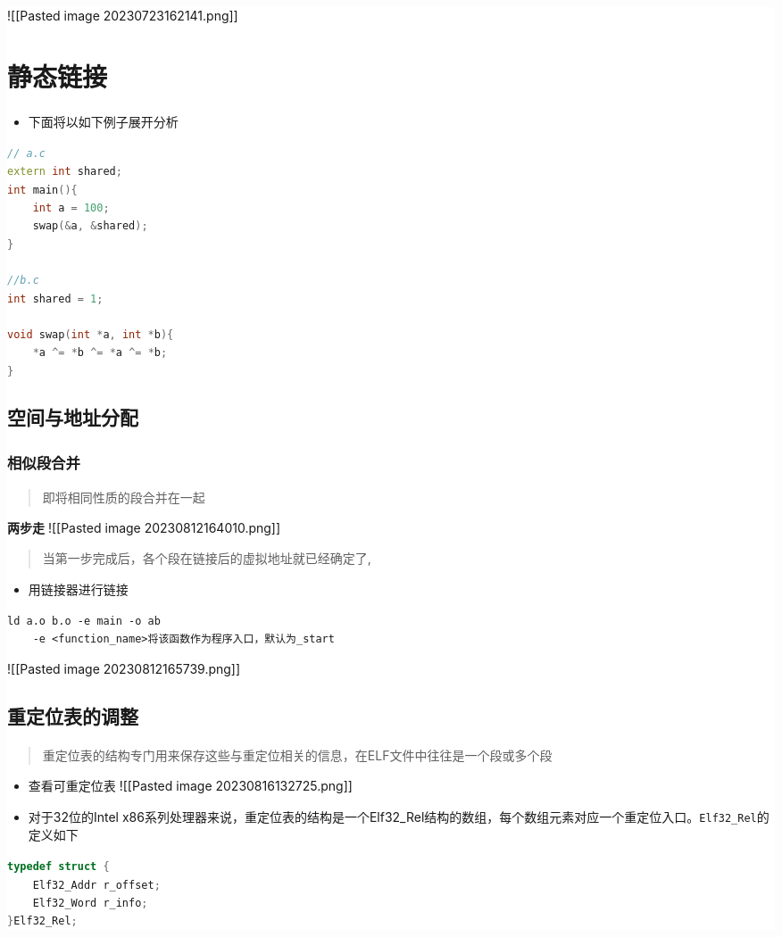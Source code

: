 ![[Pasted image 20230723162141.png]]


# 静态链接


- 下面将以如下例子展开分析
```cpp
// a.c
extern int shared;
int main(){
	int a = 100;
	swap(&a, &shared);
}

//b.c
int shared = 1;

void swap(int *a, int *b){
	*a ^= *b ^= *a ^= *b;
}
```


## 空间与地址分配


### 相似段合并

> 即将相同性质的段合并在一起


 **两步走** 
![[Pasted image 20230812164010.png]]
> 当第一步完成后，各个段在链接后的虚拟地址就已经确定了,
- 用链接器进行链接
```shell
ld a.o b.o -e main -o ab
	-e <function_name>将该函数作为程序入口，默认为_start
```


![[Pasted image 20230812165739.png]]

## 重定位表的调整

> 重定位表的结构专门用来保存这些与重定位相关的信息，在ELF文件中往往是一个段或多个段


- 查看可重定位表
![[Pasted image 20230816132725.png]]

- 对于32位的Intel x86系列处理器来说，重定位表的结构是一个Elf32_Rel结构的数组，每个数组元素对应一个重定位入口。`Elf32_Rel`的定义如下
```cpp
typedef struct {
	Elf32_Addr r_offset;
	Elf32_Word r_info;
}Elf32_Rel;
```
